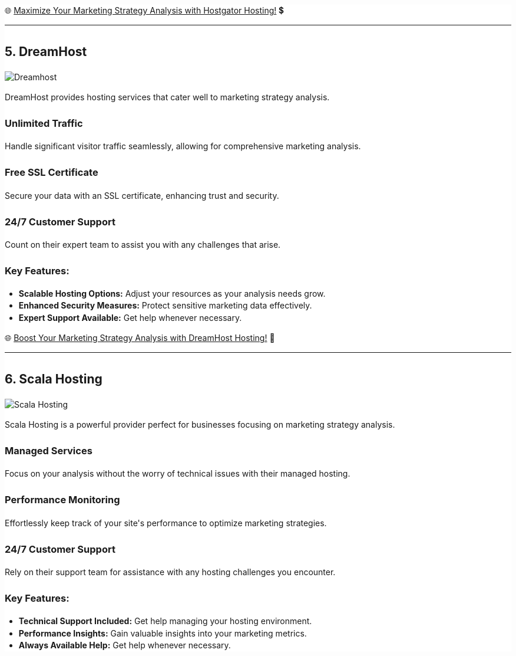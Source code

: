 🌐 [Maximize Your Marketing Strategy Analysis with Hostgator Hosting!](https://snipitx.com/hostgator-jy) 💲

---

## 5. DreamHost

![Dreamhost](https://i.imgur.com/rXIg8ip.jpeg "Dreamhost Hosting")

DreamHost provides hosting services that cater well to marketing strategy analysis.

### Unlimited Traffic
Handle significant visitor traffic seamlessly, allowing for comprehensive marketing analysis.

### Free SSL Certificate
Secure your data with an SSL certificate, enhancing trust and security.

### 24/7 Customer Support
Count on their expert team to assist you with any challenges that arise.

### Key Features:
- **Scalable Hosting Options:** Adjust your resources as your analysis needs grow.
- **Enhanced Security Measures:** Protect sensitive marketing data effectively.
- **Expert Support Available:** Get help whenever necessary.

🌐 [Boost Your Marketing Strategy Analysis with DreamHost Hosting!](https://snipitx.com/dreamhost-jy) 🔐

---

## 6. Scala Hosting

![Scala Hosting](https://i.imgur.com/uJ5JIK3.png "Scala Web Hosting")

Scala Hosting is a powerful provider perfect for businesses focusing on marketing strategy analysis.

### Managed Services
Focus on your analysis without the worry of technical issues with their managed hosting.

### Performance Monitoring
Effortlessly keep track of your site's performance to optimize marketing strategies.

### 24/7 Customer Support
Rely on their support team for assistance with any hosting challenges you encounter.

### Key Features:
- **Technical Support Included:** Get help managing your hosting environment.
- **Performance Insights:** Gain valuable insights into your marketing metrics.
- **Always Available Help:** Get help whenever necessary.
